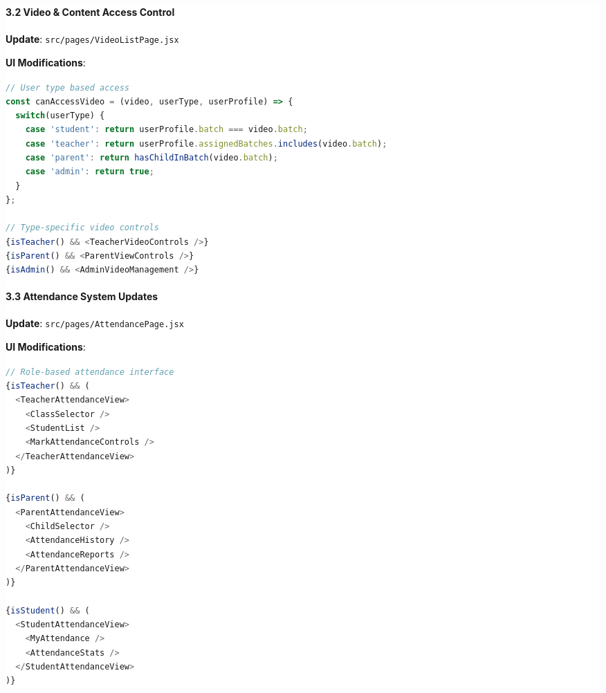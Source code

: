 ```javascript
```

#### 3.2 Video & Content Access Control
**Update**: `src/pages/VideoListPage.jsx`

**UI Modifications**:
```javascript
// User type based access
const canAccessVideo = (video, userType, userProfile) => {
  switch(userType) {
    case 'student': return userProfile.batch === video.batch;
    case 'teacher': return userProfile.assignedBatches.includes(video.batch);
    case 'parent': return hasChildInBatch(video.batch);
    case 'admin': return true;
  }
};

// Type-specific video controls
{isTeacher() && <TeacherVideoControls />}
{isParent() && <ParentViewControls />}
{isAdmin() && <AdminVideoManagement />}
```

#### 3.3 Attendance System Updates
**Update**: `src/pages/AttendancePage.jsx`

**UI Modifications**:
```javascript
// Role-based attendance interface
{isTeacher() && (
  <TeacherAttendanceView>
    <ClassSelector />
    <StudentList />
    <MarkAttendanceControls />
  </TeacherAttendanceView>
)}

{isParent() && (
  <ParentAttendanceView>
    <ChildSelector />
    <AttendanceHistory />
    <AttendanceReports />
  </ParentAttendanceView>
)}

{isStudent() && (
  <StudentAttendanceView>
    <MyAttendance />
    <AttendanceStats />
  </StudentAttendanceView>
)}
```
